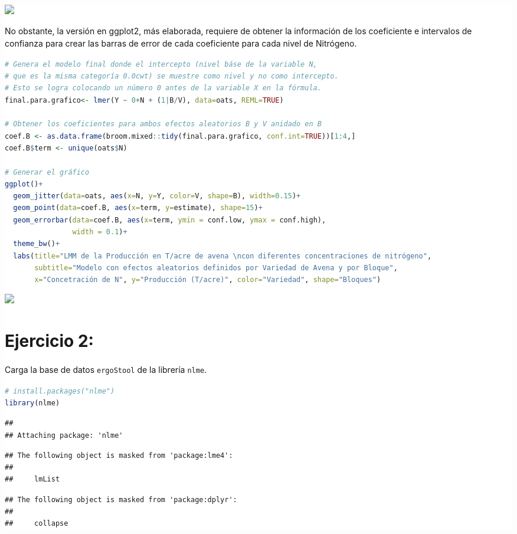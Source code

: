 ![](PractCasa05-full_files/figure-html/unnamed-chunk-8-1.png)

No obstante, la versión en ggplot2, más elaborada, requiere de obtener la información de los coeficiente e intervalos de confianza para crear las barras de error de cada coeficiente para cada nivel de Nitrógeno.


```r
# Genera el modelo final donde el intercepto (nivel báse de la variable N, 
# que es la misma categoría 0.0cwt) se muestre como nivel y no como intercepto. 
# Esto se logra colocando un número 0 antes de la variable X en la fórmula.
final.para.grafico<- lmer(Y ~ 0+N + (1|B/V), data=oats, REML=TRUE)

# Obtener los coeficientes para ambos efectos aleatorios B y V anidado en B
coef.B <- as.data.frame(broom.mixed::tidy(final.para.grafico, conf.int=TRUE))[1:4,]
coef.B$term <- unique(oats$N)

# Generar el gráfico
ggplot()+
  geom_jitter(data=oats, aes(x=N, y=Y, color=V, shape=B), width=0.15)+
  geom_point(data=coef.B, aes(x=term, y=estimate), shape=15)+
  geom_errorbar(data=coef.B, aes(x=term, ymin = conf.low, ymax = conf.high), 
                width = 0.1)+
  theme_bw()+
  labs(title="LMM de la Producción en T/acre de avena \ncon diferentes concentraciones de nitrógeno", 
       subtitle="Modelo con efectos aleatorios definidos por Variedad de Avena y por Bloque",  
       x="Concetración de N", y="Producción (T/acre)", color="Variedad", shape="Bloques")
```

![](PractCasa05-full_files/figure-html/unnamed-chunk-9-1.png)

# **Ejercicio 2:**

Carga la base de datos `ergoStool` de la librería `nlme`.


```r
# install.packages("nlme")
library(nlme)
```

```
## 
## Attaching package: 'nlme'
```

```
## The following object is masked from 'package:lme4':
## 
##     lmList
```

```
## The following object is masked from 'package:dplyr':
## 
##     collapse
```
